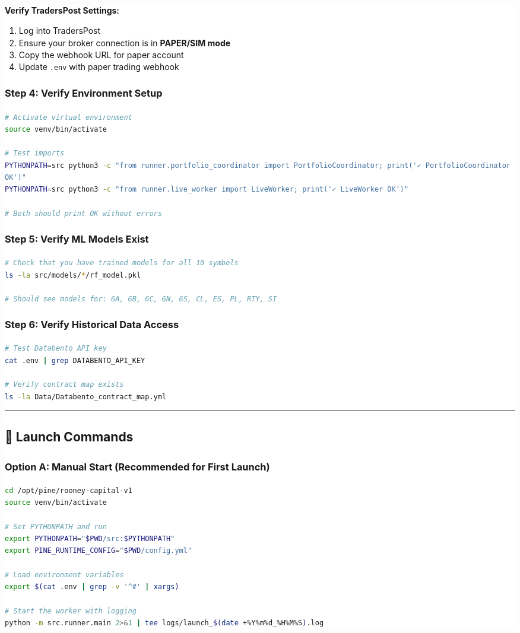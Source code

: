 **Verify TradersPost Settings:**
1. Log into TradersPost
2. Ensure your broker connection is in **PAPER/SIM mode**
3. Copy the webhook URL for paper account
4. Update `.env` with paper trading webhook

### Step 4: Verify Environment Setup

```bash
# Activate virtual environment
source venv/bin/activate

# Test imports
PYTHONPATH=src python3 -c "from runner.portfolio_coordinator import PortfolioCoordinator; print('✓ PortfolioCoordinator OK')"
PYTHONPATH=src python3 -c "from runner.live_worker import LiveWorker; print('✓ LiveWorker OK')"

# Both should print OK without errors
```

### Step 5: Verify ML Models Exist

```bash
# Check that you have trained models for all 10 symbols
ls -la src/models/*/rf_model.pkl

# Should see models for: 6A, 6B, 6C, 6N, 6S, CL, ES, PL, RTY, SI
```

### Step 6: Verify Historical Data Access

```bash
# Test Databento API key
cat .env | grep DATABENTO_API_KEY

# Verify contract map exists
ls -la Data/Databento_contract_map.yml
```

---

## 🎯 Launch Commands

### Option A: Manual Start (Recommended for First Launch)

```bash
cd /opt/pine/rooney-capital-v1
source venv/bin/activate

# Set PYTHONPATH and run
export PYTHONPATH="$PWD/src:$PYTHONPATH"
export PINE_RUNTIME_CONFIG="$PWD/config.yml"

# Load environment variables
export $(cat .env | grep -v '^#' | xargs)

# Start the worker with logging
python -m src.runner.main 2>&1 | tee logs/launch_$(date +%Y%m%d_%H%M%S).log
```
